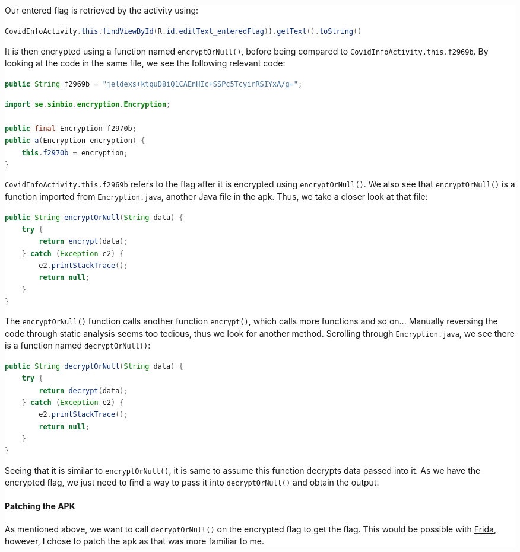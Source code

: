 Our entered flag is retrieved by the activity using:
```java
CovidInfoActivity.this.findViewById(R.id.editText_enteredFlag)).getText().toString()
```

It is then encrypted using a function named `encryptOrNull()`, before being compared to `CovidInfoActivity.this.f2969b`. By looking at the code in the same file, we see the following relevant code:
```java
public String f2969b = "jeldexs+ktquD8iQ1CAEnHIc+SSPc5TcyirRSIYxA/g=";
```

```java
import se.simbio.encryption.Encryption;

public final Encryption f2970b;
public a(Encryption encryption) {
	this.f2970b = encryption;
}
```

`CovidInfoActivity.this.f2969b` refers to the flag after it is encrypted using  `encryptOrNull()`. We also see that `encryptOrNull()` is a function imported from `Encryption.java`,  another Java file in the apk. Thus, we take a closer look at that file:

```java
public String encryptOrNull(String data) {
    try {
        return encrypt(data);
    } catch (Exception e2) {
        e2.printStackTrace();
        return null;
    }
}
```

The `encryptOrNull()` function calls another function `encrypt()`, which calls more functions and so on... Manually reversing the code through static analysis seems too tedious, thus we look for another method. Scrolling through `Encryption.java`, we see there is a function named `decryptOrNull()`:

```java
public String decryptOrNull(String data) {
    try {
        return decrypt(data);
    } catch (Exception e2) {
        e2.printStackTrace();
        return null;
    }
}
```

Seeing that it is similar to `encryptOrNull()`, it is same to assume this function decrypts data passed into it. As we have the encrypted flag, we just need to find a way to pass it into `decryptOrNull()` and obtain the output.

#### Patching the APK
As mentioned above, we want to call `decryptOrNull()` on the encrypted flag to get the flag. This would be possible with [Frida](https://frida.re/), however, I chose to patch the apk as that was more familiar to me.
